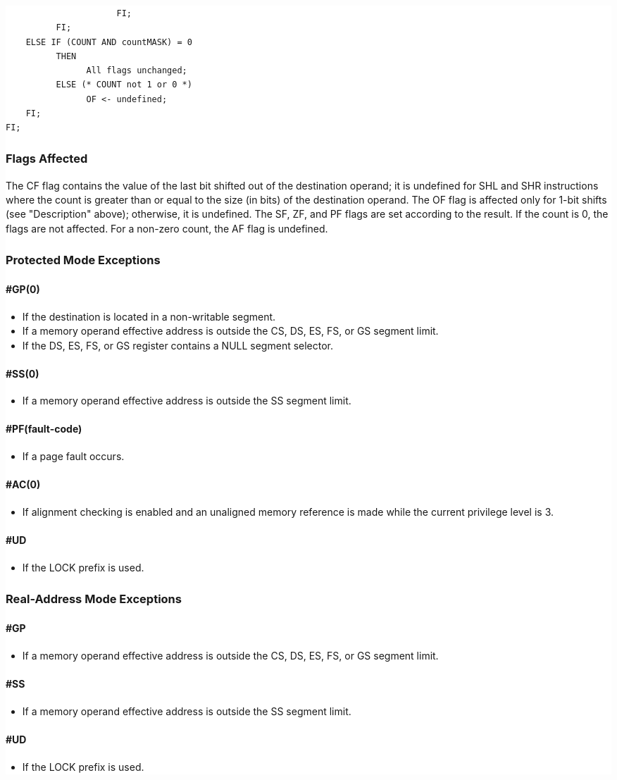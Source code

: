 ```info-verb
                      FI;
          FI;
    ELSE IF (COUNT AND countMASK) = 0
          THEN
                All flags unchanged;
          ELSE (* COUNT not 1 or 0 *)
                OF <- undefined;
    FI;
FI;
```
### Flags Affected


The CF flag contains the value of the last bit shifted out of the destination operand; it is undefined for SHL and SHR instructions where the count is greater than or equal to the size (in bits) of the destination operand. The OF flag is affected only for 1-bit shifts (see "Description" above); otherwise, it is undefined. The SF, ZF, and PF flags are set according to the result. If the count is 0, the flags are not affected. For a non-zero count, the AF flag is undefined.


### Protected Mode Exceptions

#### #GP(0)
* If the destination is located in a non-writable segment.
* If a memory operand effective address is outside the CS, DS, ES, FS, or GS segment limit.
* If the DS, ES, FS, or GS register contains a NULL segment selector.

#### #SS(0)
* If a memory operand effective address is outside the SS segment limit.

#### #PF(fault-code)
* If a page fault occurs.

#### #AC(0)
* If alignment checking is enabled and an unaligned memory reference is made while the current privilege level is 3.

#### #UD
* If the LOCK prefix is used.

### Real-Address Mode Exceptions

#### #GP
* If a memory operand effective address is outside the CS, DS, ES, FS, or GS segment limit.

#### #SS
* If a memory operand effective address is outside the SS segment limit.

#### #UD
* If the LOCK prefix is used.
